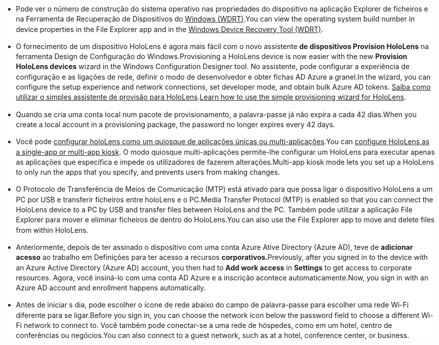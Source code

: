 - <span data-ttu-id="856cc-176">Pode ver o número de construção do sistema operativo nas propriedades do dispositivo na aplicação Explorer de ficheiros e na Ferramenta de Recuperação de Dispositivos do [Windows (WDRT)](https://support.microsoft.com/help/12379/windows-10-mobile-device-recovery-tool-faq).</span><span class="sxs-lookup"><span data-stu-id="856cc-176">You can view the operating system build number in device properties in the File Explorer app and in the [Windows Device Recovery Tool (WDRT)](https://support.microsoft.com/help/12379/windows-10-mobile-device-recovery-tool-faq).</span></span>
- <span data-ttu-id="856cc-177">O fornecimento de um dispositivo HoloLens é agora mais fácil com o novo assistente **de dispositivos Provision HoloLens** na ferramenta Design de Configuração do Windows.</span><span class="sxs-lookup"><span data-stu-id="856cc-177">Provisioning a HoloLens device is now easier with the new **Provision HoloLens devices** wizard in the Windows Configuration Designer tool.</span></span> <span data-ttu-id="856cc-178">No assistente, pode configurar a experiência de configuração e as ligações de rede, definir o modo de desenvolvedor e obter fichas AD Azure a granel.</span><span class="sxs-lookup"><span data-stu-id="856cc-178">In the wizard, you can configure the setup experience and network connections, set developer mode, and obtain bulk Azure AD tokens.</span></span> <span data-ttu-id="856cc-179">[Saiba como utilizar o simples assistente de provisão para HoloLens](hololens-provisioning.md#provisioning-package-hololens-wizard).</span><span class="sxs-lookup"><span data-stu-id="856cc-179">[Learn how to use the simple provisioning wizard for HoloLens](hololens-provisioning.md#provisioning-package-hololens-wizard).</span></span>

- <span data-ttu-id="856cc-180">Quando se cria uma conta local num pacote de provisionamento, a palavra-passe já não expira a cada 42 dias.</span><span class="sxs-lookup"><span data-stu-id="856cc-180">When you create a local account in a provisioning package, the password no longer expires every 42 days.</span></span>

- <span data-ttu-id="856cc-181">Você pode [configurar holoLens como um quiosque de aplicações únicas ou multi-aplicações](hololens-kiosk.md).</span><span class="sxs-lookup"><span data-stu-id="856cc-181">You can [configure HoloLens as a single-app or multi-app kiosk](hololens-kiosk.md).</span></span> <span data-ttu-id="856cc-182">O modo quiosque multi-aplicações permite-lhe configurar um HoloLens para executar apenas as aplicações que especifica e impede os utilizadores de fazerem alterações.</span><span class="sxs-lookup"><span data-stu-id="856cc-182">Multi-app kiosk mode lets you set up a HoloLens to only run the apps that you specify, and prevents users from making changes.</span></span>

- <span data-ttu-id="856cc-183">O Protocolo de Transferência de Meios de Comunicação (MTP) está ativado para que possa ligar o dispositivo HoloLens a um PC por USB e transferir ficheiros entre holoLens e o PC.</span><span class="sxs-lookup"><span data-stu-id="856cc-183">Media Transfer Protocol (MTP) is enabled so that you can connect the HoloLens device to a PC by USB and transfer files between HoloLens and the PC.</span></span> <span data-ttu-id="856cc-184">Também pode utilizar a aplicação File Explorer para mover e eliminar ficheiros de dentro do HoloLens.</span><span class="sxs-lookup"><span data-stu-id="856cc-184">You can also use the File Explorer app to move and delete files from within HoloLens.</span></span>

- <span data-ttu-id="856cc-185">Anteriormente, depois de ter assinado o dispositivo com uma conta Azure Ative Directory (Azure AD), teve de **adicionar acesso** ao trabalho em Definições para ter acesso a recursos **corporativos.**</span><span class="sxs-lookup"><span data-stu-id="856cc-185">Previously, after you signed in to the device with an Azure Active Directory (Azure AD) account, you then had to **Add work access** in **Settings** to get access to corporate resources.</span></span> <span data-ttu-id="856cc-186">Agora, você insiná-lo com uma conta AD Azure e a inscrição acontece automaticamente.</span><span class="sxs-lookup"><span data-stu-id="856cc-186">Now, you sign in with an Azure AD account and enrollment happens automatically.</span></span>

- <span data-ttu-id="856cc-187">Antes de iniciar s dia, pode escolher o ícone de rede abaixo do campo de palavra-passe para escolher uma rede Wi-Fi diferente para se ligar.</span><span class="sxs-lookup"><span data-stu-id="856cc-187">Before you sign in, you can choose the network icon below the password field to choose a different Wi-Fi network to connect to.</span></span> <span data-ttu-id="856cc-188">Você também pode conectar-se a uma rede de hóspedes, como em um hotel, centro de conferências ou negócios.</span><span class="sxs-lookup"><span data-stu-id="856cc-188">You can also connect to a guest network, such as at a hotel, conference center, or business.</span></span>

